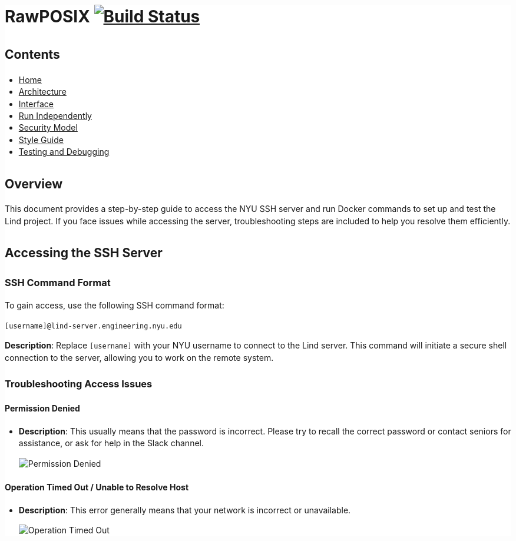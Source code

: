 # RawPOSIX [![Build Status](https://github.com/Lind-Project/safeposix-rust/actions/workflows/lind-selfhost.yml/badge.svg?branch=develop)](https://github.com/Lind-Project/safeposix-rust/actions/workflows/lind-selfhost.yml)

## Contents

* [Home](https://github.com/Lind-Project/lind-docs/blob/main/docs/RustPOSIX/Home.md)
* [Architecture](https://github.com/Lind-Project/lind-docs/blob/main/docs/RustPOSIX/Architecture.md)
* [Interface](https://github.com/Lind-Project/lind-docs/blob/main/docs/RustPOSIX/Interface.md)
* [Run Independently](https://github.com/Lind-Project/lind-docs/blob/main/docs/RustPOSIX/Run-Independently.md)
* [Security Model](https://github.com/Lind-Project/lind-docs/blob/main/docs/RustPOSIX/Security-Model.md)
* [Style Guide](https://github.com/Lind-Project/lind-docs/blob/main/docs/RustPOSIX/Style-Guide.md)
* [Testing and Debugging](https://github.com/Lind-Project/lind-docs/blob/main/docs/RustPOSIX/Testing-and-Debugging.md)

## Overview
This document provides a step-by-step guide to access the NYU SSH server and run Docker commands to set up and test the Lind project. If you face issues while accessing the server, troubleshooting steps are included to help you resolve them efficiently.

## Accessing the SSH Server
### SSH Command Format
To gain access, use the following SSH command format:

```bash
[username]@lind-server.engineering.nyu.edu
```

**Description**: Replace `[username]` with your NYU username to connect to the Lind server. This command will initiate a secure shell connection to the server, allowing you to work on the remote system.

### Troubleshooting Access Issues
#### Permission Denied
- **Description**: This usually means that the password is incorrect. Please try to recall the correct password or contact seniors for assistance, or ask for help in the Slack channel.

  ![Permission Denied](assets/permission-denied.readme.png)

#### Operation Timed Out / Unable to Resolve Host
- **Description**: This error generally means that your network is incorrect or unavailable.

  ![Operation Timed Out](assets/timed-out.readme.png)
